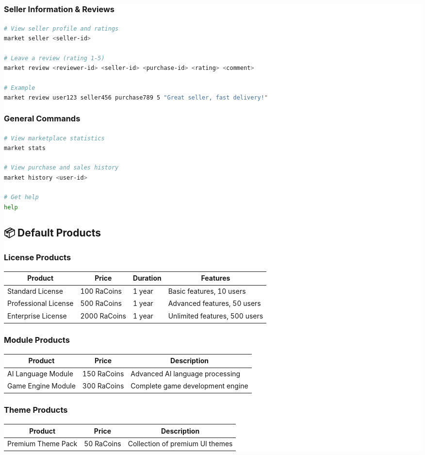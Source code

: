 ### Seller Information & Reviews

```bash
# View seller profile and ratings
market seller <seller-id>

# Leave a review (rating 1-5)
market review <reviewer-id> <seller-id> <purchase-id> <rating> <comment>

# Example
market review user123 seller456 purchase789 5 "Great seller, fast delivery!"
```

### General Commands

```bash
# View marketplace statistics
market stats

# View purchase and sales history
market history <user-id>

# Get help
help
```

## 📦 Default Products

### License Products

| Product | Price | Duration | Features |
|---------|-------|----------|----------|
| Standard License | 100 RaCoins | 1 year | Basic features, 10 users |
| Professional License | 500 RaCoins | 1 year | Advanced features, 50 users |
| Enterprise License | 2000 RaCoins | 1 year | Unlimited features, 500 users |

### Module Products

| Product | Price | Description |
|---------|-------|-------------|
| AI Language Module | 150 RaCoins | Advanced AI language processing |
| Game Engine Module | 300 RaCoins | Complete game development engine |

### Theme Products

| Product | Price | Description |
|---------|-------|-------------|
| Premium Theme Pack | 50 RaCoins | Collection of premium UI themes |
